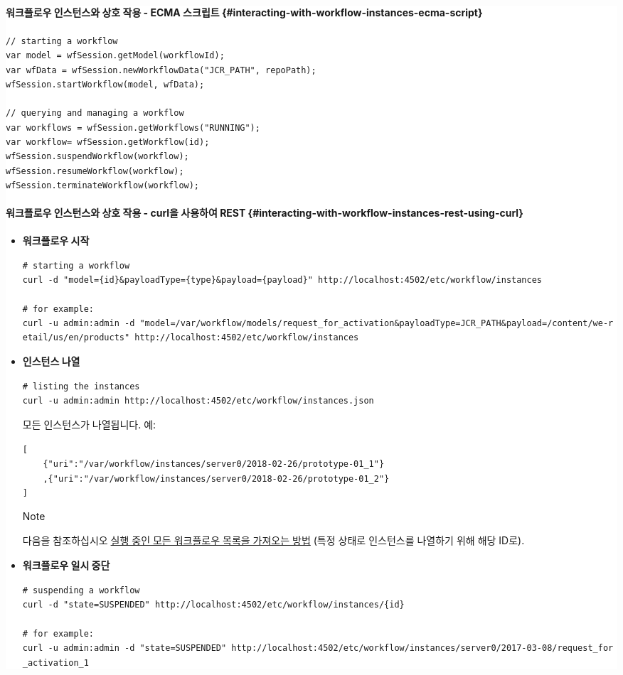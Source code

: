 #### 워크플로우 인스턴스와 상호 작용 - ECMA 스크립트 {#interacting-with-workflow-instances-ecma-script}

```
// starting a workflow
var model = wfSession.getModel(workflowId);
var wfData = wfSession.newWorkflowData("JCR_PATH", repoPath);
wfSession.startWorkflow(model, wfData);

// querying and managing a workflow
var workflows = wfSession.getWorkflows("RUNNING");
var workflow= wfSession.getWorkflow(id);
wfSession.suspendWorkflow(workflow);
wfSession.resumeWorkflow(workflow);
wfSession.terminateWorkflow(workflow);
```

#### 워크플로우 인스턴스와 상호 작용 - curl을 사용하여 REST {#interacting-with-workflow-instances-rest-using-curl}

* **워크플로우 시작**

  ```shell
  # starting a workflow
  curl -d "model={id}&payloadType={type}&payload={payload}" http://localhost:4502/etc/workflow/instances
  
  # for example:
  curl -u admin:admin -d "model=/var/workflow/models/request_for_activation&payloadType=JCR_PATH&payload=/content/we-retail/us/en/products" http://localhost:4502/etc/workflow/instances
  ```

* **인스턴스 나열**

  ```shell
  # listing the instances
  curl -u admin:admin http://localhost:4502/etc/workflow/instances.json
  ```

  모든 인스턴스가 나열됩니다. 예:

  ```shell
  [
      {"uri":"/var/workflow/instances/server0/2018-02-26/prototype-01_1"}
      ,{"uri":"/var/workflow/instances/server0/2018-02-26/prototype-01_2"}
  ]
  ```

  >[!NOTE]
  >
  >다음을 참조하십시오 [실행 중인 모든 워크플로우 목록을 가져오는 방법](#how-to-get-a-list-of-all-running-workflows-with-their-ids) (특정 상태로 인스턴스를 나열하기 위해 해당 ID로).

* **워크플로우 일시 중단**

  ```shell
  # suspending a workflow
  curl -d "state=SUSPENDED" http://localhost:4502/etc/workflow/instances/{id}
  
  # for example:
  curl -u admin:admin -d "state=SUSPENDED" http://localhost:4502/etc/workflow/instances/server0/2017-03-08/request_for_activation_1
  ```
